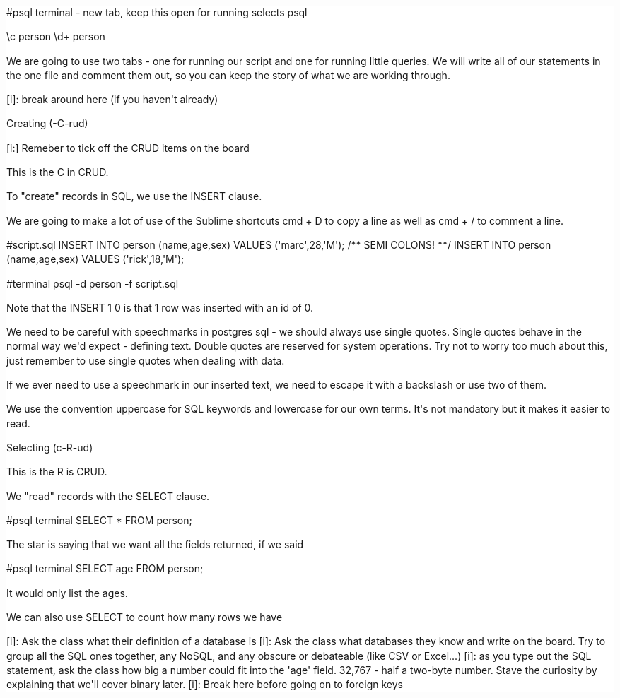   #psql terminal - new tab, keep this open for running selects
  psql

  \c person
  \d+ person

We are going to use two tabs - one for running our script and one for running little queries. We will write all of our statements in the one file and comment them out, so you can keep the story of what we are working through.

[i]: break around here (if you haven't already)

Creating (-C-rud)

[i:] Remeber to tick off the CRUD items on the board

This is the C in CRUD.

To "create" records in SQL, we use the INSERT clause.

We are going to make a lot of use of the Sublime shortcuts cmd + D to copy a line as well as cmd + / to comment a line.

  #script.sql
  INSERT INTO person (name,age,sex) VALUES ('marc',28,'M');
  /** SEMI COLONS! **/
  INSERT INTO person (name,age,sex) VALUES ('rick',18,'M');


  #terminal
  psql -d person -f script.sql

Note that the INSERT 1 0 is that 1 row was inserted with an id of 0.

We need to be careful with speechmarks in postgres sql - we should always use single quotes. Single quotes behave in the normal way we'd expect - defining text. Double quotes are reserved for system operations. Try not to worry too much about this, just remember to use single quotes when dealing with data.

If we ever need to use a speechmark in our inserted text, we need to escape it with a backslash or use two of them.

We use the convention uppercase for SQL keywords and lowercase for our own terms. It's not mandatory but it makes it easier to read.

Selecting (c-R-ud)

This is the R is CRUD.

We "read" records with the SELECT clause.

#psql terminal
SELECT * FROM person;

The star is saying that we want all the fields returned, if we said

#psql terminal
SELECT age FROM person;

It would only list the ages.

We can also use SELECT to count how many rows we have


[i]: Ask the class what their definition of a database is
[i]: Ask the class what databases they know and write on the board. Try to group all the SQL ones together, any NoSQL, and any obscure or debateable (like CSV or Excel...)
[i]: as you type out the SQL statement, ask the class how big a number could fit into the 'age' field. 32,767 - half a two-byte number. Stave the curiosity by explaining that we'll cover binary later.
[i]: Break here before going on to foreign keys